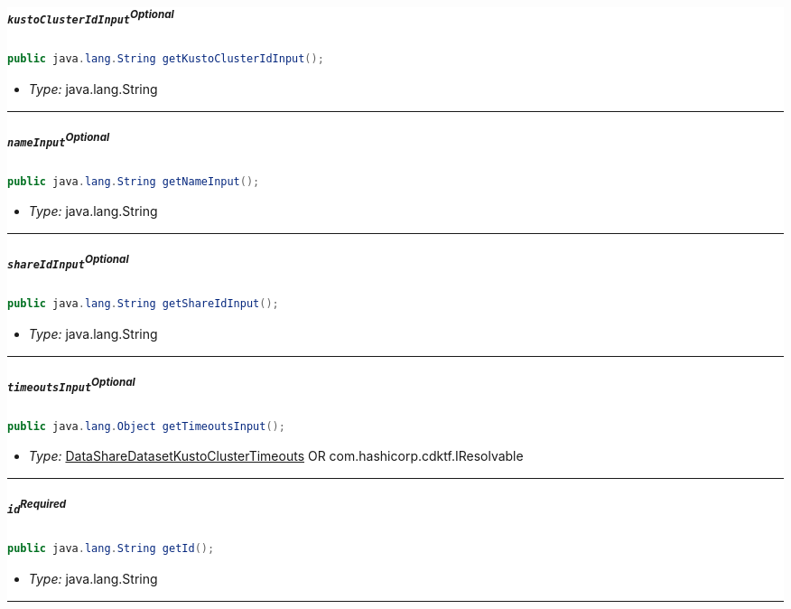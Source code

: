 ##### `kustoClusterIdInput`<sup>Optional</sup> <a name="kustoClusterIdInput" id="@cdktf/provider-azurerm.dataShareDatasetKustoCluster.DataShareDatasetKustoCluster.property.kustoClusterIdInput"></a>

```java
public java.lang.String getKustoClusterIdInput();
```

- *Type:* java.lang.String

---

##### `nameInput`<sup>Optional</sup> <a name="nameInput" id="@cdktf/provider-azurerm.dataShareDatasetKustoCluster.DataShareDatasetKustoCluster.property.nameInput"></a>

```java
public java.lang.String getNameInput();
```

- *Type:* java.lang.String

---

##### `shareIdInput`<sup>Optional</sup> <a name="shareIdInput" id="@cdktf/provider-azurerm.dataShareDatasetKustoCluster.DataShareDatasetKustoCluster.property.shareIdInput"></a>

```java
public java.lang.String getShareIdInput();
```

- *Type:* java.lang.String

---

##### `timeoutsInput`<sup>Optional</sup> <a name="timeoutsInput" id="@cdktf/provider-azurerm.dataShareDatasetKustoCluster.DataShareDatasetKustoCluster.property.timeoutsInput"></a>

```java
public java.lang.Object getTimeoutsInput();
```

- *Type:* <a href="#@cdktf/provider-azurerm.dataShareDatasetKustoCluster.DataShareDatasetKustoClusterTimeouts">DataShareDatasetKustoClusterTimeouts</a> OR com.hashicorp.cdktf.IResolvable

---

##### `id`<sup>Required</sup> <a name="id" id="@cdktf/provider-azurerm.dataShareDatasetKustoCluster.DataShareDatasetKustoCluster.property.id"></a>

```java
public java.lang.String getId();
```

- *Type:* java.lang.String

---